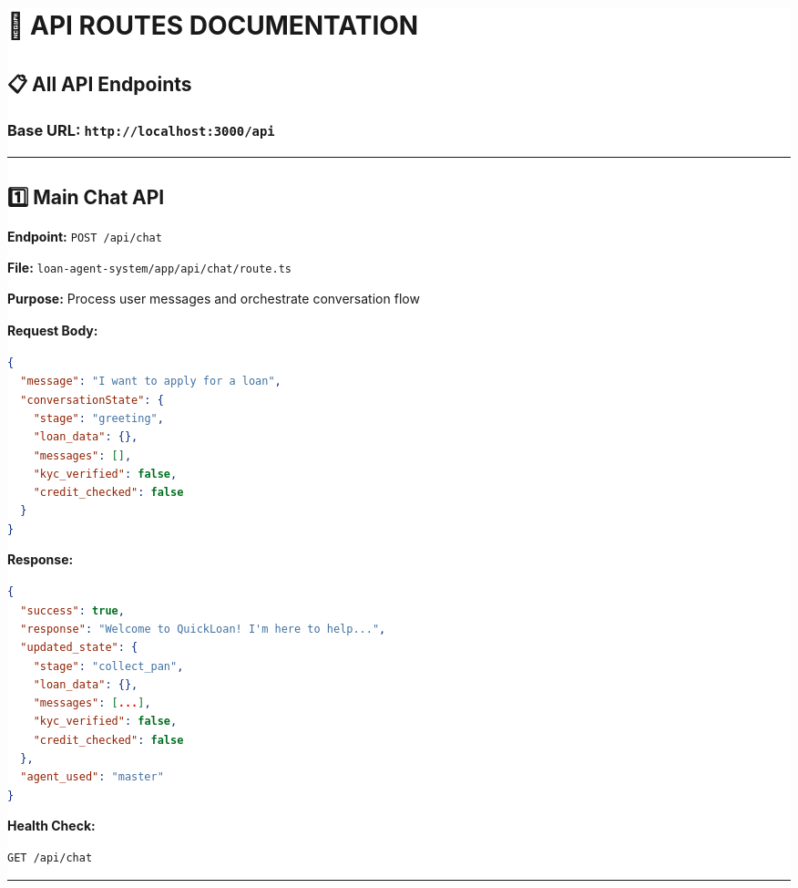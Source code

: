 # 🚀 API ROUTES DOCUMENTATION

## 📋 All API Endpoints

### **Base URL:** `http://localhost:3000/api`

---

## 1️⃣ **Main Chat API**

**Endpoint:** `POST /api/chat`

**File:** `loan-agent-system/app/api/chat/route.ts`

**Purpose:** Process user messages and orchestrate conversation flow

**Request Body:**
```json
{
  "message": "I want to apply for a loan",
  "conversationState": {
    "stage": "greeting",
    "loan_data": {},
    "messages": [],
    "kyc_verified": false,
    "credit_checked": false
  }
}
```

**Response:**
```json
{
  "success": true,
  "response": "Welcome to QuickLoan! I'm here to help...",
  "updated_state": {
    "stage": "collect_pan",
    "loan_data": {},
    "messages": [...],
    "kyc_verified": false,
    "credit_checked": false
  },
  "agent_used": "master"
}
```

**Health Check:**
```bash
GET /api/chat
```

---
